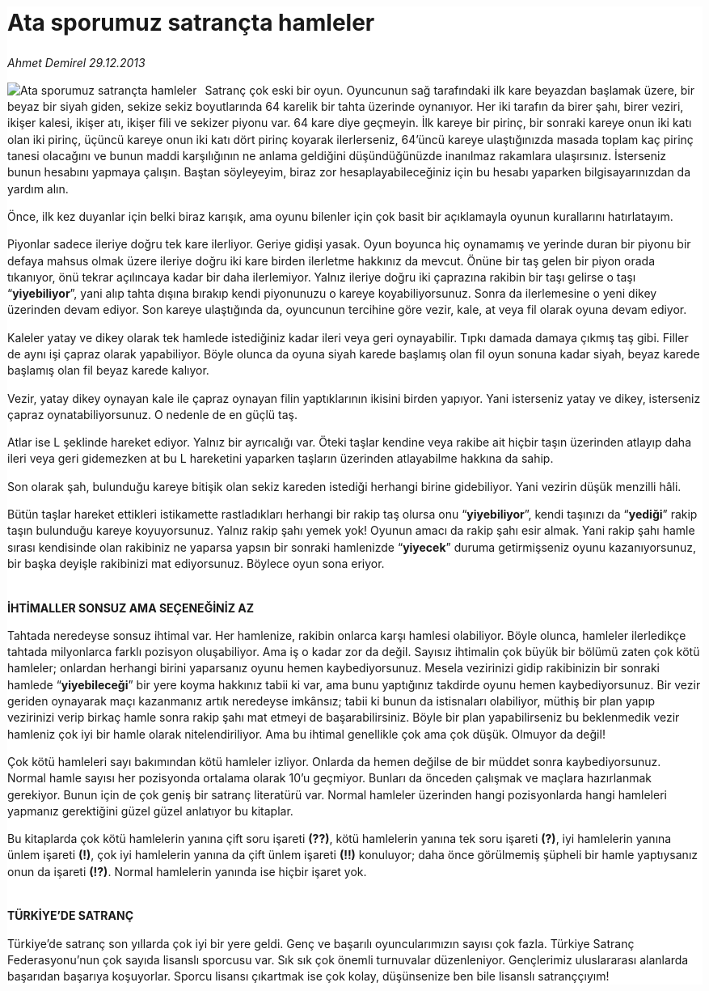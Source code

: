 # Ata sporumuz satrançta hamleler

*Ahmet Demirel 29.12.2013*

<div class="yazi"><img align="left" alt="Ata sporumuz satrançta hamleler" border="0" src="http://www.taraf.com.tr/fotoraflar/makaleler/ata-sporumuz-satrancta-hamleler_454_orijinal.jpg" style="border-right-width:10px; border-color:#FFFFFF"/><p>Satranç çok eski bir oyun. Oyuncunun sağ tarafındaki ilk kare beyazdan başlamak üzere, bir beyaz bir siyah giden, sekize sekiz boyutlarında 64 karelik bir tahta üzerinde oynanıyor. Her iki tarafın da birer şahı, birer veziri, ikişer kalesi, ikişer atı, ikişer fili ve sekizer piyonu var. 64 kare diye geçmeyin. İlk kareye bir pirinç, bir sonraki kareye onun iki katı olan iki pirinç, üçüncü kareye onun iki katı dört pirinç koyarak ilerlerseniz, 64’üncü kareye ulaştığınızda masada toplam kaç pirinç tanesi olacağını ve bunun maddi karşılığının ne anlama geldiğini düşündüğünüzde inanılmaz rakamlara ulaşırsınız. İsterseniz bunun hesabını yapmaya çalışın. Baştan söyleyeyim, biraz zor hesaplayabileceğiniz için bu hesabı yaparken bilgisayarınızdan da yardım alın.</p>
<p>Önce, ilk kez duyanlar için belki biraz karışık, ama oyunu bilenler için çok basit bir açıklamayla oyunun kurallarını hatırlatayım.</p>
<p>Piyonlar sadece ileriye doğru tek kare ilerliyor. Geriye gidişi yasak. Oyun boyunca hiç oynamamış ve yerinde duran bir piyonu bir defaya mahsus olmak üzere ileriye doğru iki kare birden ilerletme hakkınız da mevcut. Önüne bir taş gelen bir piyon orada tıkanıyor, önü tekrar açılıncaya kadar bir daha ilerlemiyor. Yalnız ileriye doğru iki çaprazına rakibin bir taşı gelirse o taşı “<b>yiyebiliyor</b>”, yani alıp tahta dışına bırakıp kendi piyonunuzu o kareye koyabiliyorsunuz. Sonra da ilerlemesine o yeni dikey üzerinden devam ediyor. Son kareye ulaştığında da, oyuncunun tercihine göre vezir, kale, at veya fil olarak oyuna devam ediyor.</p>
<p>Kaleler yatay ve dikey olarak tek hamlede istediğiniz kadar ileri veya geri oynayabilir. Tıpkı damada damaya çıkmış taş gibi. Filler de aynı işi çapraz olarak yapabiliyor. Böyle olunca da oyuna siyah karede başlamış olan fil oyun sonuna kadar siyah, beyaz karede başlamış olan fil beyaz karede kalıyor.</p>
<p>Vezir, yatay dikey oynayan kale ile çapraz oynayan filin yaptıklarının ikisini birden yapıyor. Yani isterseniz yatay ve dikey, isterseniz çapraz oynatabiliyorsunuz. O nedenle de en güçlü taş.</p>
<p>Atlar ise L şeklinde hareket ediyor. Yalnız bir ayrıcalığı var. Öteki taşlar kendine veya rakibe ait hiçbir taşın üzerinden atlayıp daha ileri veya geri gidemezken at bu L hareketini yaparken taşların üzerinden atlayabilme hakkına da sahip. </p>
<p>Son olarak şah, bulunduğu kareye bitişik olan sekiz kareden istediği herhangi birine gidebiliyor. Yani vezirin düşük menzilli hâli.</p>
<p>Bütün taşlar hareket ettikleri istikamette rastladıkları herhangi bir rakip taş olursa onu “<b>yiyebiliyor</b>”, kendi taşınızı da “<b>yediği</b>” rakip taşın bulunduğu kareye koyuyorsunuz. Yalnız rakip şahı yemek yok! Oyunun amacı da rakip şahı esir almak. Yani rakip şahı hamle sırası kendisinde olan rakibiniz ne yaparsa yapsın bir sonraki hamlenizde “<b>yiyecek</b>” duruma getirmişseniz oyunu kazanıyorsunuz, bir başka deyişle rakibinizi mat ediyorsunuz. Böylece oyun sona eriyor.</p>
<p><b><br/>İHTİMALLER SONSUZ AMA SEÇENEĞİNİZ AZ</b></p>
<p>Tahtada neredeyse sonsuz ihtimal var. Her hamlenize, rakibin onlarca karşı hamlesi olabiliyor. Böyle olunca, hamleler ilerledikçe tahtada milyonlarca farklı pozisyon oluşabiliyor. Ama iş o kadar zor da değil. Sayısız ihtimalin çok büyük bir bölümü zaten çok kötü hamleler; onlardan herhangi birini yaparsanız oyunu hemen kaybediyorsunuz. Mesela vezirinizi gidip rakibinizin bir sonraki hamlede “<b>yiyebileceği</b>” bir yere koyma hakkınız tabii ki var, ama bunu yaptığınız takdirde oyunu hemen kaybediyorsunuz. Bir vezir geriden oynayarak maçı kazanmanız artık neredeyse imkânsız; tabii ki bunun da istisnaları olabiliyor, müthiş bir plan yapıp vezirinizi verip birkaç hamle sonra rakip şahı mat etmeyi de başarabilirsiniz. Böyle bir plan yapabilirseniz bu beklenmedik vezir hamleniz çok iyi bir hamle olarak nitelendiriliyor. Ama bu ihtimal genellikle çok ama çok düşük. Olmuyor da değil! </p>
<p>Çok kötü hamleleri sayı bakımından kötü hamleler izliyor. Onlarda da hemen değilse de bir müddet sonra kaybediyorsunuz. Normal hamle sayısı her pozisyonda ortalama olarak 10’u geçmiyor. Bunları da önceden çalışmak ve maçlara hazırlanmak gerekiyor. Bunun için de çok geniş bir satranç literatürü var. Normal hamleler üzerinden hangi pozisyonlarda hangi hamleleri yapmanız gerektiğini güzel güzel anlatıyor bu kitaplar.</p>
<p>Bu kitaplarda çok kötü hamlelerin yanına çift soru işareti <b>(??)</b>, kötü hamlelerin yanına tek soru işareti <b>(?)</b>, iyi hamlelerin yanına ünlem işareti <b>(!)</b>, çok iyi hamlelerin yanına da çift ünlem işareti <b>(!!)</b> konuluyor; daha önce görülmemiş şüpheli bir hamle yaptıysanız onun da işareti <b>(!?)</b>. Normal hamlelerin yanında ise hiçbir işaret yok.</p>
<p><b><br/>TÜRKİYE’DE SATRANÇ</b></p>
<p>Türkiye’de satranç son yıllarda çok iyi bir yere geldi. Genç ve başarılı oyuncularımızın sayısı çok fazla. Türkiye Satranç Federasyonu’nun çok sayıda lisanslı sporcusu var. Sık sık çok önemli turnuvalar düzenleniyor. Gençlerimiz uluslararası alanlarda başarıdan başarıya koşuyorlar. Sporcu lisansı çıkartmak ise çok kolay, düşünsenize ben bile lisanslı satranççıyım!</p>